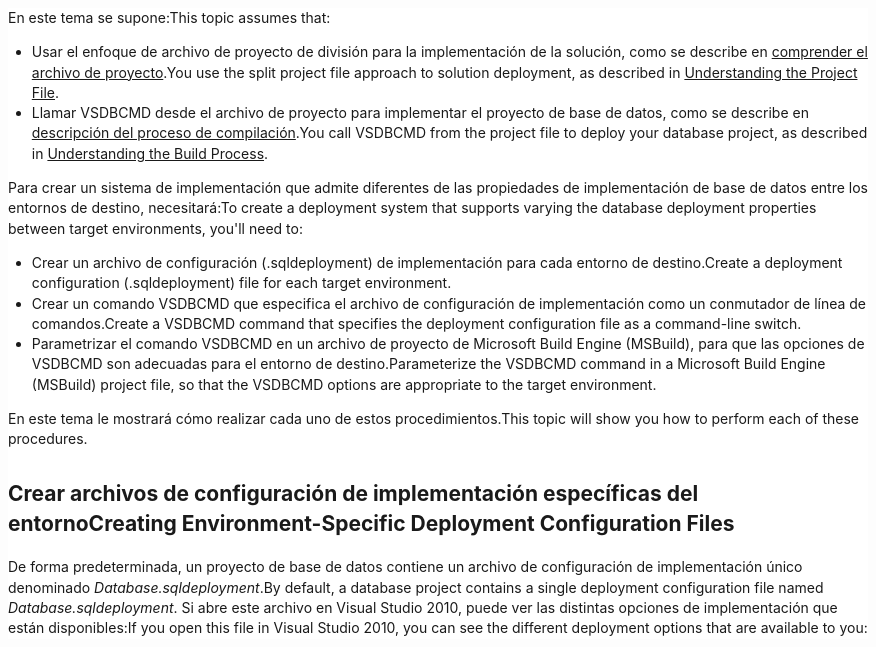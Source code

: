 <span data-ttu-id="7b8a2-118">En este tema se supone:</span><span class="sxs-lookup"><span data-stu-id="7b8a2-118">This topic assumes that:</span></span>

- <span data-ttu-id="7b8a2-119">Usar el enfoque de archivo de proyecto de división para la implementación de la solución, como se describe en [comprender el archivo de proyecto](../web-deployment-in-the-enterprise/understanding-the-project-file.md).</span><span class="sxs-lookup"><span data-stu-id="7b8a2-119">You use the split project file approach to solution deployment, as described in [Understanding the Project File](../web-deployment-in-the-enterprise/understanding-the-project-file.md).</span></span>
- <span data-ttu-id="7b8a2-120">Llamar VSDBCMD desde el archivo de proyecto para implementar el proyecto de base de datos, como se describe en [descripción del proceso de compilación](../web-deployment-in-the-enterprise/understanding-the-build-process.md).</span><span class="sxs-lookup"><span data-stu-id="7b8a2-120">You call VSDBCMD from the project file to deploy your database project, as described in [Understanding the Build Process](../web-deployment-in-the-enterprise/understanding-the-build-process.md).</span></span>

<span data-ttu-id="7b8a2-121">Para crear un sistema de implementación que admite diferentes de las propiedades de implementación de base de datos entre los entornos de destino, necesitará:</span><span class="sxs-lookup"><span data-stu-id="7b8a2-121">To create a deployment system that supports varying the database deployment properties between target environments, you'll need to:</span></span>

- <span data-ttu-id="7b8a2-122">Crear un archivo de configuración (.sqldeployment) de implementación para cada entorno de destino.</span><span class="sxs-lookup"><span data-stu-id="7b8a2-122">Create a deployment configuration (.sqldeployment) file for each target environment.</span></span>
- <span data-ttu-id="7b8a2-123">Crear un comando VSDBCMD que especifica el archivo de configuración de implementación como un conmutador de línea de comandos.</span><span class="sxs-lookup"><span data-stu-id="7b8a2-123">Create a VSDBCMD command that specifies the deployment configuration file as a command-line switch.</span></span>
- <span data-ttu-id="7b8a2-124">Parametrizar el comando VSDBCMD en un archivo de proyecto de Microsoft Build Engine (MSBuild), para que las opciones de VSDBCMD son adecuadas para el entorno de destino.</span><span class="sxs-lookup"><span data-stu-id="7b8a2-124">Parameterize the VSDBCMD command in a Microsoft Build Engine (MSBuild) project file, so that the VSDBCMD options are appropriate to the target environment.</span></span>

<span data-ttu-id="7b8a2-125">En este tema le mostrará cómo realizar cada uno de estos procedimientos.</span><span class="sxs-lookup"><span data-stu-id="7b8a2-125">This topic will show you how to perform each of these procedures.</span></span>

## <a name="creating-environment-specific-deployment-configuration-files"></a><span data-ttu-id="7b8a2-126">Crear archivos de configuración de implementación específicas del entorno</span><span class="sxs-lookup"><span data-stu-id="7b8a2-126">Creating Environment-Specific Deployment Configuration Files</span></span>

<span data-ttu-id="7b8a2-127">De forma predeterminada, un proyecto de base de datos contiene un archivo de configuración de implementación único denominado *Database.sqldeployment*.</span><span class="sxs-lookup"><span data-stu-id="7b8a2-127">By default, a database project contains a single deployment configuration file named *Database.sqldeployment*.</span></span> <span data-ttu-id="7b8a2-128">Si abre este archivo en Visual Studio 2010, puede ver las distintas opciones de implementación que están disponibles:</span><span class="sxs-lookup"><span data-stu-id="7b8a2-128">If you open this file in Visual Studio 2010, you can see the different deployment options that are available to you:</span></span>
